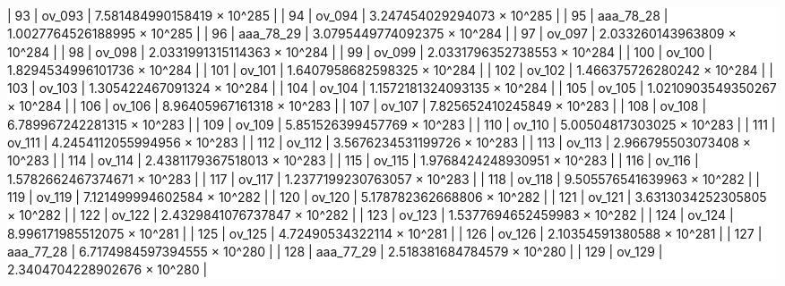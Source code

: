 | 93 | ov_093 | 7.581484990158419 × 10^285 |
| 94 | ov_094 | 3.247454029294073 × 10^285 |
| 95 | aaa_78_28 | 1.0027764526188995 × 10^285 |
| 96 | aaa_78_29 | 3.0795449774092375 × 10^284 |
| 97 | ov_097 | 2.033260143963809 × 10^284 |
| 98 | ov_098 | 2.0331991315114363 × 10^284 |
| 99 | ov_099 | 2.0331796352738553 × 10^284 |
| 100 | ov_100 | 1.8294534996101736 × 10^284 |
| 101 | ov_101 | 1.6407958682598325 × 10^284 |
| 102 | ov_102 | 1.466375726280242 × 10^284 |
| 103 | ov_103 | 1.305422467091324 × 10^284 |
| 104 | ov_104 | 1.1572181324093135 × 10^284 |
| 105 | ov_105 | 1.0210903549350267 × 10^284 |
| 106 | ov_106 | 8.96405967161318 × 10^283 |
| 107 | ov_107 | 7.825652410245849 × 10^283 |
| 108 | ov_108 | 6.789967242281315 × 10^283 |
| 109 | ov_109 | 5.851526399457769 × 10^283 |
| 110 | ov_110 | 5.00504817303025 × 10^283 |
| 111 | ov_111 | 4.2454112055994956 × 10^283 |
| 112 | ov_112 | 3.5676234531199726 × 10^283 |
| 113 | ov_113 | 2.966795503073408 × 10^283 |
| 114 | ov_114 | 2.4381179367518013 × 10^283 |
| 115 | ov_115 | 1.9768424248930951 × 10^283 |
| 116 | ov_116 | 1.5782662467374671 × 10^283 |
| 117 | ov_117 | 1.2377199230763057 × 10^283 |
| 118 | ov_118 | 9.505576541639963 × 10^282 |
| 119 | ov_119 | 7.121499994602584 × 10^282 |
| 120 | ov_120 | 5.178782362668806 × 10^282 |
| 121 | ov_121 | 3.6313034252305805 × 10^282 |
| 122 | ov_122 | 2.4329841076737847 × 10^282 |
| 123 | ov_123 | 1.5377694652459983 × 10^282 |
| 124 | ov_124 | 8.996171985512075 × 10^281 |
| 125 | ov_125 | 4.72490534322114 × 10^281 |
| 126 | ov_126 | 2.10354591380588 × 10^281 |
| 127 | aaa_77_28 | 6.7174984597394555 × 10^280 |
| 128 | aaa_77_29 | 2.518381684784579 × 10^280 |
| 129 | ov_129 | 2.3404704228902676 × 10^280 |